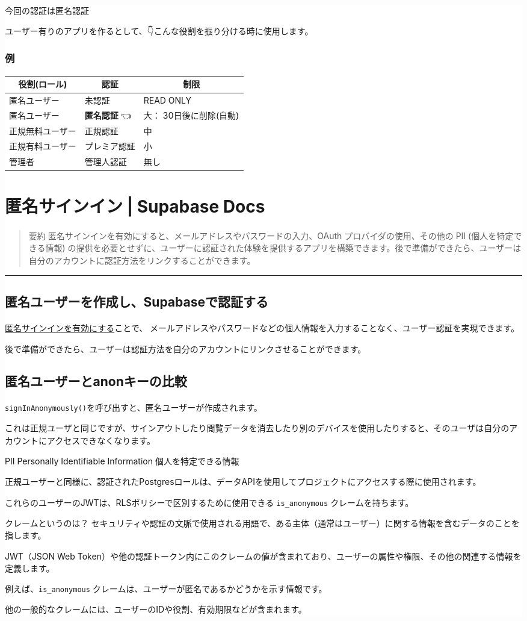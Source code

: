 今回の認証は匿名認証

ユーザー有りのアプリを作るとして、👇️こんな役割を振り分ける時に使用します。

### 例

役割(ロール) | 認証 | 制限
------- | -------- | --------
匿名ユーザー | 未認証 | READ ONLY
匿名ユーザー | **匿名認証** 👈 | 大： 30日後に削除(自動)
正規無料ユーザー | 正規認証 | 中
正規有料ユーザー | プレミア認証 | 小
管理者 | 管理人認証 | 無し



# 匿名サインイン | Supabase Docs

> 要約
> 匿名サインインを有効にすると、メールアドレスやパスワードの入力、OAuth プロバイダの使用、その他の PII (個人を特定できる情報) の提供を必要とせずに、ユーザーに認証された体験を提供するアプリを構築できます。後で準備ができたら、ユーザーは自分のアカウントに認証方法をリンクすることができます。

---
## 匿名ユーザーを作成し、Supabaseで認証する

[匿名サインインを有効にする](https://supabase.com/dashboard/project/_/settings/auth)ことで、
メールアドレスやパスワードなどの個人情報を入力することなく、ユーザー認証を実現できます。

後で準備ができたら、ユーザーは認証方法を自分のアカウントにリンクさせることができます。

## 匿名ユーザーとanonキーの比較

`signInAnonymously()`を呼び出すと、匿名ユーザーが作成されます。

これは正規ユーザと同じですが、サインアウトしたり閲覧データを消去したり別のデバイスを使用したりすると、そのユーザは自分のアカウントにアクセスできなくなります。



PII
Personally Identifiable Information
個人を特定できる情報



正規ユーザーと同様に、認証されたPostgresロールは、データAPIを使用してプロジェクトにアクセスする際に使用されます。

これらのユーザーのJWTは、RLSポリシーで区別するために使用できる `is_anonymous` クレームを持ちます。



クレームというのは？
セキュリティや認証の文脈で使用される用語で、ある主体（通常はユーザー）に関する情報を含むデータのことを指します。

JWT（JSON Web Token）や他の認証トークン内にこのクレームの値が含まれており、ユーザーの属性や権限、その他の関連する情報を定義します。

例えば、`is_anonymous` クレームは、ユーザーが匿名であるかどうかを示す情報です。

他の一般的なクレームには、ユーザーのIDや役割、有効期限などが含まれます。
